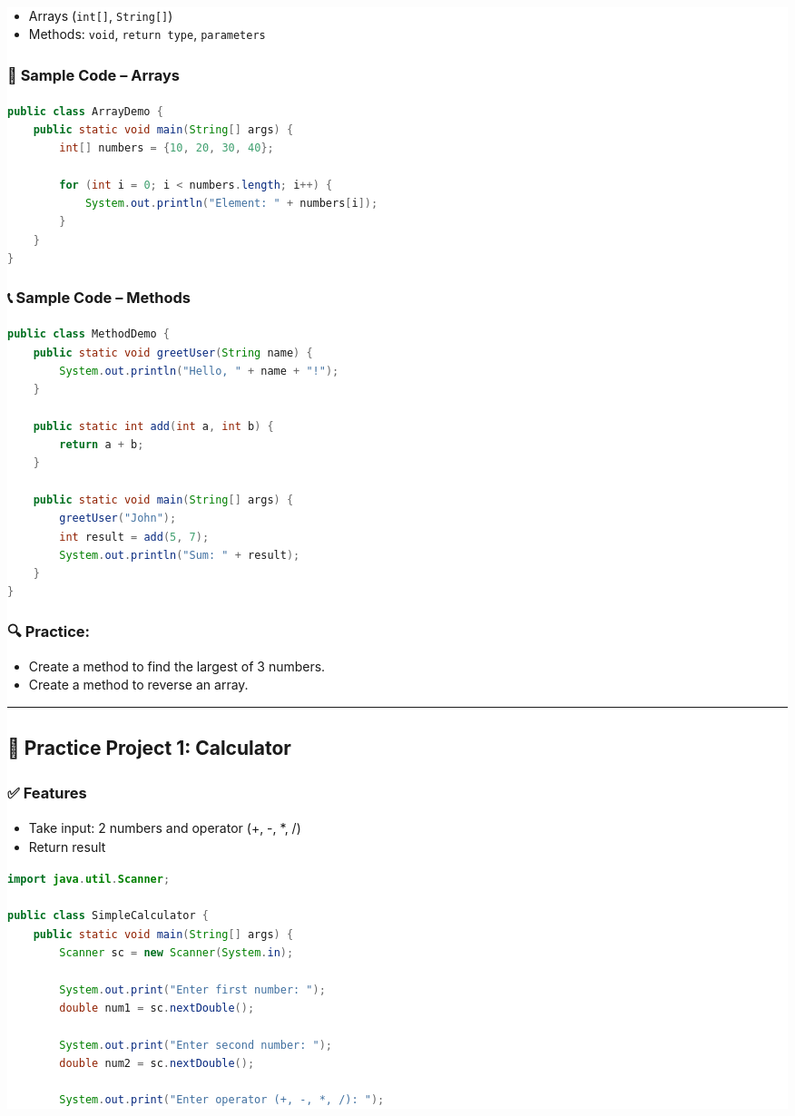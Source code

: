 * Arrays (`int[]`, `String[]`)
* Methods: `void`, `return type`, `parameters`

### 🧮 **Sample Code – Arrays**

```java
public class ArrayDemo {
    public static void main(String[] args) {
        int[] numbers = {10, 20, 30, 40};

        for (int i = 0; i < numbers.length; i++) {
            System.out.println("Element: " + numbers[i]);
        }
    }
}
```

### 📞 **Sample Code – Methods**

```java
public class MethodDemo {
    public static void greetUser(String name) {
        System.out.println("Hello, " + name + "!");
    }

    public static int add(int a, int b) {
        return a + b;
    }

    public static void main(String[] args) {
        greetUser("John");
        int result = add(5, 7);
        System.out.println("Sum: " + result);
    }
}
```

### 🔍 Practice:

* Create a method to find the largest of 3 numbers.
* Create a method to reverse an array.

---

## 🔨 Practice Project 1: Calculator

### ✅ Features

* Take input: 2 numbers and operator (+, -, \*, /)
* Return result

```java
import java.util.Scanner;

public class SimpleCalculator {
    public static void main(String[] args) {
        Scanner sc = new Scanner(System.in);

        System.out.print("Enter first number: ");
        double num1 = sc.nextDouble();

        System.out.print("Enter second number: ");
        double num2 = sc.nextDouble();

        System.out.print("Enter operator (+, -, *, /): ");
```